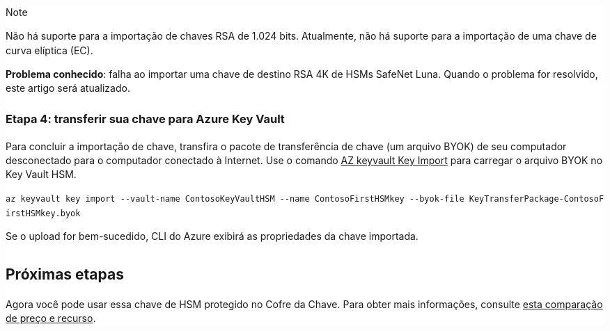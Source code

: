 > [!NOTE] 
> Não há suporte para a importação de chaves RSA de 1.024 bits. Atualmente, não há suporte para a importação de uma chave de curva elíptica (EC).
> 
> **Problema conhecido**: falha ao importar uma chave de destino RSA 4K de HSMs SafeNet Luna. Quando o problema for resolvido, este artigo será atualizado.

### <a name="step-4-transfer-your-key-to-azure-key-vault"></a>Etapa 4: transferir sua chave para Azure Key Vault

Para concluir a importação de chave, transfira o pacote de transferência de chave (um arquivo BYOK) de seu computador desconectado para o computador conectado à Internet. Use o comando [AZ keyvault Key Import](/cli/azure/keyvault/key?view=azure-cli-latest#az-keyvault-key-import) para carregar o arquivo BYOK no Key Vault HSM.

```azurecli
az keyvault key import --vault-name ContosoKeyVaultHSM --name ContosoFirstHSMkey --byok-file KeyTransferPackage-ContosoFirstHSMkey.byok
```

Se o upload for bem-sucedido, CLI do Azure exibirá as propriedades da chave importada.

## <a name="next-steps"></a>Próximas etapas

Agora você pode usar essa chave de HSM protegido no Cofre da Chave. Para obter mais informações, consulte [esta comparação de preço e recurso](https://azure.microsoft.com/pricing/details/key-vault/).



